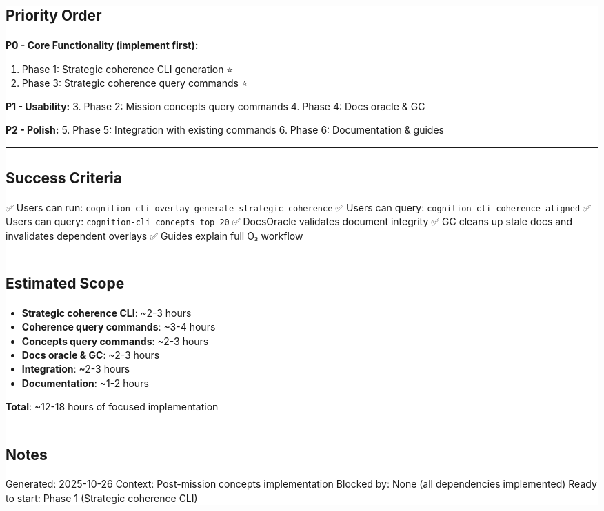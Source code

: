 
## Priority Order

**P0 - Core Functionality (implement first):**

1. Phase 1: Strategic coherence CLI generation ⭐
2. Phase 3: Strategic coherence query commands ⭐

**P1 - Usability:** 3. Phase 2: Mission concepts query commands 4. Phase 4: Docs oracle & GC

**P2 - Polish:** 5. Phase 5: Integration with existing commands 6. Phase 6: Documentation & guides

---

## Success Criteria

✅ Users can run: `cognition-cli overlay generate strategic_coherence`
✅ Users can query: `cognition-cli coherence aligned`
✅ Users can query: `cognition-cli concepts top 20`
✅ DocsOracle validates document integrity
✅ GC cleans up stale docs and invalidates dependent overlays
✅ Guides explain full O₃ workflow

---

## Estimated Scope

- **Strategic coherence CLI**: ~2-3 hours
- **Coherence query commands**: ~3-4 hours
- **Concepts query commands**: ~2-3 hours
- **Docs oracle & GC**: ~2-3 hours
- **Integration**: ~2-3 hours
- **Documentation**: ~1-2 hours

**Total**: ~12-18 hours of focused implementation

---

## Notes

Generated: 2025-10-26
Context: Post-mission concepts implementation
Blocked by: None (all dependencies implemented)
Ready to start: Phase 1 (Strategic coherence CLI)
